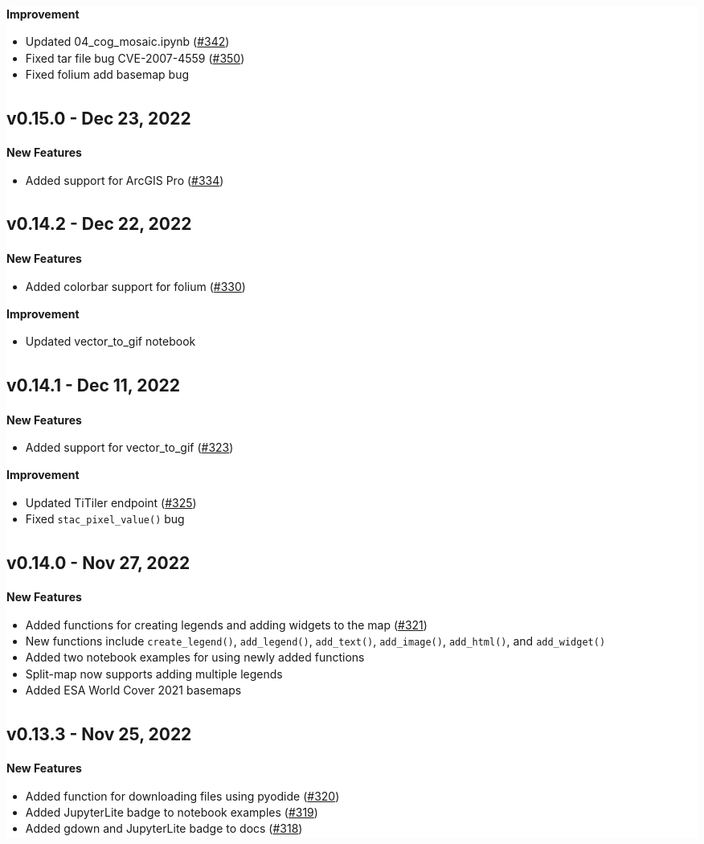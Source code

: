 **Improvement**

-   Updated 04_cog_mosaic.ipynb ([#342](https://github.com/giswqs/leafmap/pull/342))
-   Fixed tar file bug CVE-2007-4559 ([#350](https://github.com/giswqs/leafmap/pull/350))
-   Fixed folium add basemap bug

## v0.15.0 - Dec 23, 2022

**New Features**

-   Added support for ArcGIS Pro ([#334](https://github.com/giswqs/leafmap/pull/334))

## v0.14.2 - Dec 22, 2022

**New Features**

-   Added colorbar support for folium ([#330](https://github.com/giswqs/leafmap/pull/330))

**Improvement**

-   Updated vector_to_gif notebook

## v0.14.1 - Dec 11, 2022

**New Features**

-   Added support for vector_to_gif ([#323](https://github.com/giswqs/leafmap/pull/323))

**Improvement**

-   Updated TiTiler endpoint ([#325](https://github.com/giswqs/leafmap/pull/325))
-   Fixed `stac_pixel_value()` bug

## v0.14.0 - Nov 27, 2022

**New Features**

-   Added functions for creating legends and adding widgets to the map ([#321](https://github.com/giswqs/leafmap/pull/321))
-   New functions include `create_legend()`, `add_legend()`, `add_text()`, `add_image()`, `add_html()`, and `add_widget()`
-   Added two notebook examples for using newly added functions
-   Split-map now supports adding multiple legends
-   Added ESA World Cover 2021 basemaps

## v0.13.3 - Nov 25, 2022

**New Features**

-   Added function for downloading files using pyodide ([#320](https://github.com/giswqs/leafmap/pull/320))
-   Added JupyterLite badge to notebook examples ([#319](https://github.com/giswqs/leafmap/pull/319))
-   Added gdown and JupyterLite badge to docs ([#318](https://github.com/giswqs/leafmap/pull/318))
